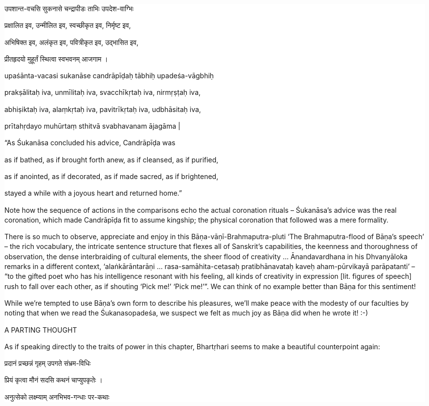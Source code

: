   

उपशान्त-वचसि सुकनासे चन्द्रापीडः ताभिः उपदेश-वाग्भिः

प्रक्षालित इव, उन्मीलित इव, स्वच्छीकृत इव, निर्मृष्ट इव,

अभिषिक्त इव, अलंकृत इव, पवित्रीकृत इव, उद्भासित इव,

प्रीतहृदयो मुहूर्तं स्थित्वा स्वभवनम् आजगाम ।

upaśānta-vacasi sukanāse candrāpīḍaḥ tābhiḥ upadeśa-vāgbhiḥ

prakṣālitaḥ iva, unmīlitaḥ iva, svacchīkṛtaḥ iva, nirmṛṣṭaḥ iva,

abhiṣiktaḥ iva, alaṃkṛtaḥ iva, pavitrīkṛtaḥ iva, udbhāsitaḥ iva,

prītahṛdayo muhūrtaṃ sthitvā svabhavanam ājagāma \|

  

“As Śukanāsa concluded his advice, Candrāpīḍa was

as if bathed, as if brought forth anew, as if cleansed, as if purified,

as if anointed, as if decorated, as if made sacred, as if brightened,

stayed a while with a joyous heart and returned home.”

  

Note how the sequence of actions in the comparisons echo the actual coronation rituals – Śukanāsa’s advice was the real coronation, which made Candrāpīḍa fit to assume kingship; the physical coronation that followed was a mere formality.

  

There is so much to observe, appreciate and enjoy in this Bāṇa-vāṇī-Brahmaputra-pluti ‘The Brahmaputra-flood of Bāṇa’s speech’ – the rich vocabulary, the intricate sentence structure that flexes all of Sanskrit’s capabilities, the keenness and thoroughness of observation, the dense interbraiding of cultural elements, the sheer flood of creativity … Ānandavardhana in his Dhvanyāloka remarks in a different context, ‘alaṅkārāntarāṇi … rasa-samāhita-cetasaḥ pratibhānavataḥ kaveḥ aham-pūrvikayā parāpatanti’ – “to the gifted poet who has his intelligence resonant with his feeling, all kinds of creativity in expression \[lit. figures of speech\] rush to fall over each other, as if shouting ‘Pick me!’ ‘Pick me!’”. We can think of no example better than Bāṇa for this sentiment!

  

While we’re tempted to use Bāṇa’s own form to describe his pleasures, we’ll make peace with the modesty of our faculties by noting that when we read the Śukanasopadeśa, we suspect we felt as much joy as Bāṇa did when he wrote it! :-)

  

A PARTING THOUGHT

  

As if speaking directly to the traits of power in this chapter, Bhartṛhari seems to make a beautiful counterpoint again:

  

प्रदानं प्रच्छन्नं गृहम् उपगते संभ्रम-विधिः

प्रियं कृत्वा मौनं सदसि कथनं चाप्युपकृतेः ।

अनुत्सेको लक्ष्म्याम् अनभिभव-गन्धाः पर-कथाः
